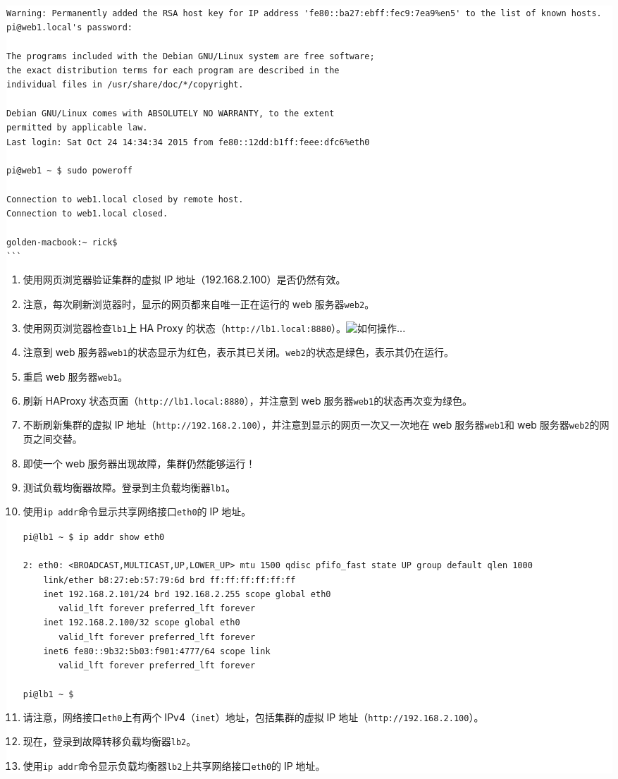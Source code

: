     Warning: Permanently added the RSA host key for IP address 'fe80::ba27:ebff:fec9:7ea9%en5' to the list of known hosts.
    pi@web1.local's password: 

    The programs included with the Debian GNU/Linux system are free software;
    the exact distribution terms for each program are described in the
    individual files in /usr/share/doc/*/copyright.

    Debian GNU/Linux comes with ABSOLUTELY NO WARRANTY, to the extent
    permitted by applicable law.
    Last login: Sat Oct 24 14:34:34 2015 from fe80::12dd:b1ff:feee:dfc6%eth0

    pi@web1 ~ $ sudo poweroff

    Connection to web1.local closed by remote host.
    Connection to web1.local closed.

    golden-macbook:~ rick$ 
    ```

1.  使用网页浏览器验证集群的虚拟 IP 地址（192.168.2.100）是否仍然有效。

1.  注意，每次刷新浏览器时，显示的网页都来自唯一正在运行的 web 服务器`web2`。

1.  使用网页浏览器检查`lb1`上 HA Proxy 的状态（`http://lb1.local:8880`）。![如何操作...](img/B04745_07_02.jpg)

1.  注意到 web 服务器`web1`的状态显示为红色，表示其已关闭。`web2`的状态是绿色，表示其仍在运行。

1.  重启 web 服务器`web1`。

1.  刷新 HAProxy 状态页面（`http://lb1.local:8880`），并注意到 web 服务器`web1`的状态再次变为绿色。

1.  不断刷新集群的虚拟 IP 地址（`http://192.168.2.100`），并注意到显示的网页一次又一次地在 web 服务器`web1`和 web 服务器`web2`的网页之间交替。

1.  即使一个 web 服务器出现故障，集群仍然能够运行！

1.  测试负载均衡器故障。登录到主负载均衡器`lb1`。

1.  使用`ip addr`命令显示共享网络接口`eth0`的 IP 地址。

    ```
    pi@lb1 ~ $ ip addr show eth0

    2: eth0: <BROADCAST,MULTICAST,UP,LOWER_UP> mtu 1500 qdisc pfifo_fast state UP group default qlen 1000
        link/ether b8:27:eb:57:79:6d brd ff:ff:ff:ff:ff:ff
        inet 192.168.2.101/24 brd 192.168.2.255 scope global eth0
           valid_lft forever preferred_lft forever
        inet 192.168.2.100/32 scope global eth0
           valid_lft forever preferred_lft forever
        inet6 fe80::9b32:5b03:f901:4777/64 scope link 
           valid_lft forever preferred_lft forever

    pi@lb1 ~ $
    ```

1.  请注意，网络接口`eth0`上有两个 IPv4（`inet`）地址，包括集群的虚拟 IP 地址（`http://192.168.2.100`）。

1.  现在，登录到故障转移负载均衡器`lb2`。

1.  使用`ip addr`命令显示负载均衡器`lb2`上共享网络接口`eth0`的 IP 地址。
